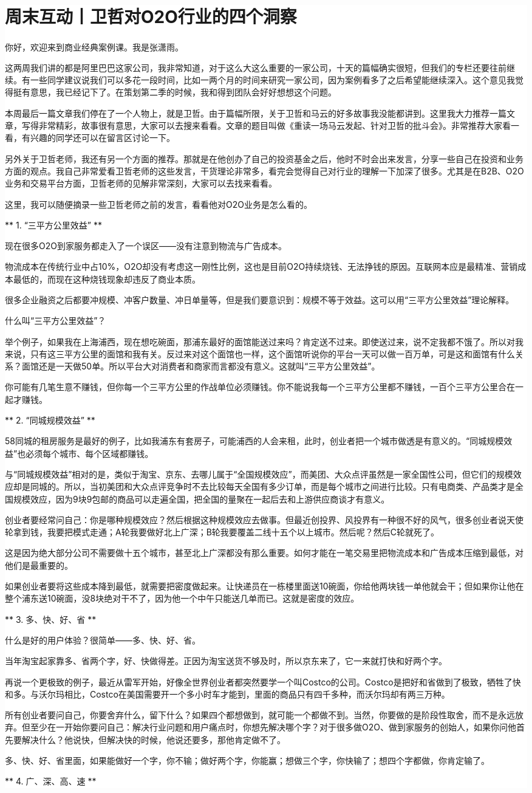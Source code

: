 # 周末互动丨卫哲对O2O行业的四个洞察

你好，欢迎来到商业经典案例课。我是张潇雨。

这两周我们讲的都是阿里巴巴这家公司，我非常知道，对于这么大这么重要的一家公司，十天的篇幅确实很短，但我们的专栏还要往前继续。有一些同学建议说我们可以多花一段时间，比如一两个月的时间来研究一家公司，因为案例看多了之后希望能继续深入。这个意见我觉得挺有意思，我已经记下了。在策划第二季的时候，我和得到团队会好好想想这个问题。

本周最后一篇文章我们停在了一个人物上，就是卫哲。由于篇幅所限，关于卫哲和马云的好多故事我没能都讲到。这里我大力推荐一篇文章，写得非常精彩，故事很有意思，大家可以去搜来看看。文章的题目叫做《重读一场马云发起、针对卫哲的批斗会》。非常推荐大家看一看，有兴趣的同学还可以在留言区讨论一下。

另外关于卫哲老师，我还有另一个方面的推荐。那就是在他创办了自己的投资基金之后，他时不时会出来发言，分享一些自己在投资和业务方面的观点。我自己非常爱看卫哲老师的这些发言，干货理论非常多，看完会觉得自己对行业的理解一下加深了很多。尤其是在B2B、O2O业务和交易平台方面，卫哲老师的见解非常深刻，大家可以去找来看看。

这里，我可以随便摘录一些卫哲老师之前的发言，看看他对O2O业务是怎么看的。

 ** 1. “三平方公里效益” **

现在很多O2O到家服务都走入了一个误区——没有注意到物流与广告成本。

物流成本在传统行业中占10%，O2O却没有考虑这一刚性比例，这也是目前O2O持续烧钱、无法挣钱的原因。互联网本应是最精准、营销成本最低的，而现在这种烧钱现象却违反了商业本质。

很多企业融资之后都要冲规模、冲客户数量、冲日单量等，但是我们要意识到：规模不等于效益。这可以用“三平方公里效益”理论解释。

什么叫“三平方公里效益”？

举个例子，如果我在上海浦西，现在想吃碗面，那浦东最好的面馆能送过来吗？肯定送不过来。即使送过来，说不定我都不饿了。所以对我来说，只有这三平方公里的面馆和我有关。反过来对这个面馆也一样，这个面馆听说你的平台一天可以做一百万单，可是这和面馆有什么关系？面馆还是一天做50单。所以平台大对消费者和商家而言都没有意义。这就叫“三平方公里效益”。

你可能有几笔生意不赚钱，但你每一个三平方公里的作战单位必须赚钱。你不能说我每一个三平方公里都不赚钱，一百个三平方公里合在一起才赚钱。

 ** 2. “同城规模效益” **

58同城的租房服务是最好的例子，比如我浦东有套房子，可能浦西的人会来租，此时，创业者把一个城市做透是有意义的。“同城规模效益”也必须每个城市、每个区域都赚钱。

与“同城规模效益”相对的是，类似于淘宝、京东、去哪儿属于“全国规模效应”，而美团、大众点评虽然是一家全国性公司，但它们的规模效应却是同城的。所以，当初美团和大众点评竞争时不去比较每天全国有多少订单，而是每个城市之间进行比较。只有电商类、产品类才是全国规模效应，因为9块9包邮的商品可以走遍全国，把全国的量聚在一起后去和上游供应商谈才有意义。

创业者要经常问自己：你是哪种规模效应？然后根据这种规模效应去做事。但最近创投界、风投界有一种很不好的风气，很多创业者说天使轮拿到钱，我要把模式走通；A轮我要做好北上广深；B轮我要覆盖二线十五个以上城市。然后呢？然后C轮就死了。

这是因为绝大部分公司不需要做十五个城市，甚至北上广深都没有那么重要。如何才能在一笔交易里把物流成本和广告成本压缩到最低，对他们是最重要的。

如果创业者要将这些成本降到最低，就需要把密度做起来。让快递员在一栋楼里面送10碗面，你给他两块钱一单他就会干；但如果你让他在整个浦东送10碗面，没8块绝对干不了，因为他一个中午只能送几单而已。这就是密度的效应。

 ** 3. 多、快、好、省 **

什么是好的用户体验？很简单——多、快、好、省。

当年淘宝起家靠多、省两个字，好、快做得差。正因为淘宝送货不够及时，所以京东来了，它一来就打快和好两个字。

再说一个更极致的例子，最近从雷军开始，好像全世界创业者都突然要学一个叫Costco的公司。Costco是把好和省做到了极致，牺牲了快和多。与沃尔玛相比，Costco在美国需要开一个多小时车才能到，里面的商品只有四千多种，而沃尔玛却有两三万种。

所有创业者要问自己，你要舍弃什么，留下什么？如果四个都想做到，就可能一个都做不到。当然，你要做的是阶段性取舍，而不是永远放弃。但至少在一开始你要问自己：解决行业问题和用户痛点时，你想先解决哪个字？对于很多做O2O、做到家服务的创始人，如果你问他首先要解决什么？他说快，但解决快的时候，他说还要多，那他肯定做不了。

多、快、好、省里面，如果能做好一个字，你不输；做好两个字，你能赢；想做三个字，你快输了；想四个字都做，你肯定输了。

 ** 4. 广、深、高、速 **
